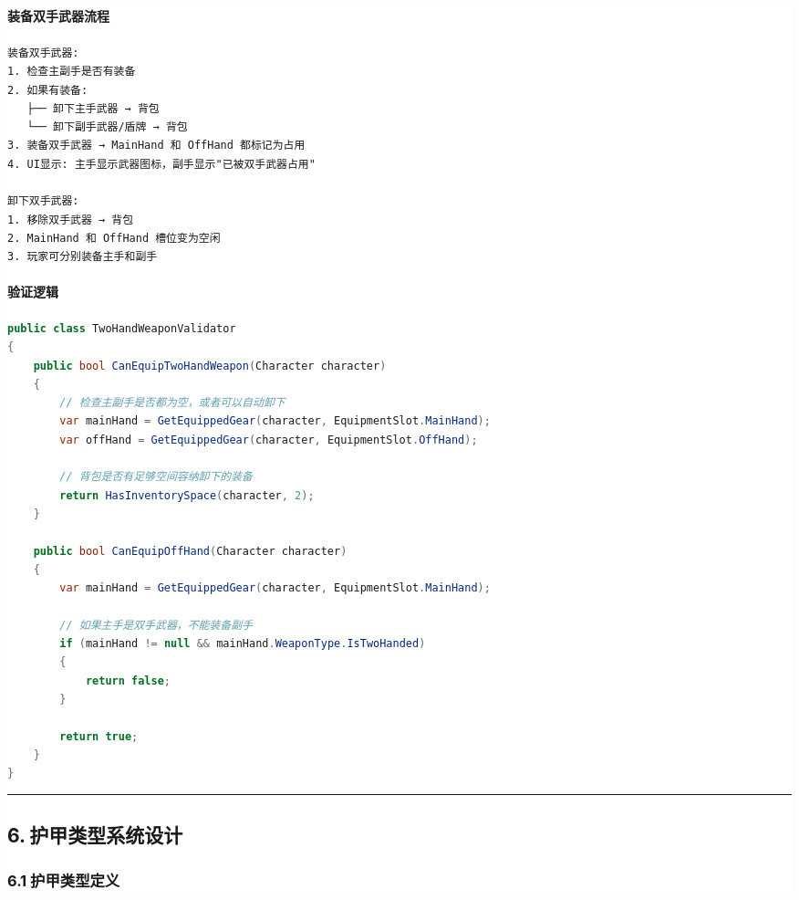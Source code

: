 #### 装备双手武器流程

```
装备双手武器:
1. 检查主副手是否有装备
2. 如果有装备:
   ├── 卸下主手武器 → 背包
   └── 卸下副手武器/盾牌 → 背包
3. 装备双手武器 → MainHand 和 OffHand 都标记为占用
4. UI显示: 主手显示武器图标，副手显示"已被双手武器占用"

卸下双手武器:
1. 移除双手武器 → 背包
2. MainHand 和 OffHand 槽位变为空闲
3. 玩家可分别装备主手和副手
```

#### 验证逻辑

```csharp
public class TwoHandWeaponValidator
{
    public bool CanEquipTwoHandWeapon(Character character)
    {
        // 检查主副手是否都为空，或者可以自动卸下
        var mainHand = GetEquippedGear(character, EquipmentSlot.MainHand);
        var offHand = GetEquippedGear(character, EquipmentSlot.OffHand);
        
        // 背包是否有足够空间容纳卸下的装备
        return HasInventorySpace(character, 2);
    }
    
    public bool CanEquipOffHand(Character character)
    {
        var mainHand = GetEquippedGear(character, EquipmentSlot.MainHand);
        
        // 如果主手是双手武器，不能装备副手
        if (mainHand != null && mainHand.WeaponType.IsTwoHanded)
        {
            return false;
        }
        
        return true;
    }
}
```

---

## 6. 护甲类型系统设计

### 6.1 护甲类型定义
